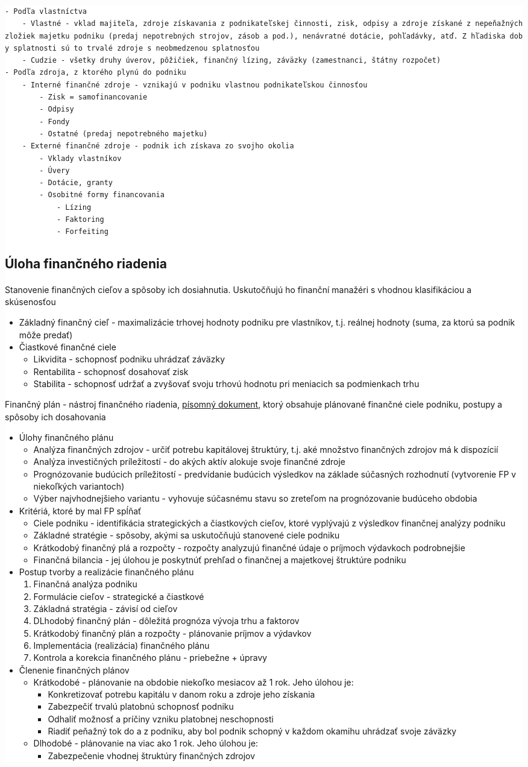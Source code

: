     - Podľa vlastníctva
        - Vlastné - vklad majiteľa, zdroje získavania z podnikateľskej činnosti, zisk, odpisy a zdroje získané z nepeňažných zložiek majetku podniku (predaj nepotrebných strojov, zásob a pod.), nenávratné dotácie, pohľadávky, atď. Z hľadiska doby splatnosti sú to trvalé zdroje s neobmedzenou splatnosťou
        - Cudzie - všetky druhy úverov, pôžičiek, finančný lízing, záväzky (zamestnanci, štátny rozpočet)
    - Podľa zdroja, z ktorého plynú do podniku
        - Interné finančné zdroje - vznikajú v podniku vlastnou podnikateľskou činnosťou
            - Zisk = samofinancovanie
            - Odpisy
            - Fondy
            - Ostatné (predaj nepotrebného majetku)
        - Externé finančné zdroje - podnik ich získava zo svojho okolia
            - Vklady vlastníkov
            - Úvery
            - Dotácie, granty
            - Osobitné formy financovania
                - Lízing
                - Faktoring
                - Forfeiting
## Úloha finančného riadenia
Stanovenie finančných cieľov a spôsoby ich dosiahnutia. Uskutočňujú ho finanční manažéri s vhodnou klasifikáciou a skúsenosťou  

- Základný finančný cieľ - maximalizácie trhovej hodnoty podniku pre vlastníkov, t.j. reálnej hodnoty (suma, za ktorú sa podnik môže predať)
- Čiastkové finančné ciele
    - Likvidita - schopnosť podniku uhrádzať záväzky
    - Rentabilita - schopnosť dosahovať zisk
    - Stabilita - schopnosť udržať a zvyšovať svoju trhovú hodnotu pri meniacich sa podmienkach trhu

Finančný plán - nástroj finančného riadenia, <u>písomný dokument</u>, ktorý obsahuje plánované finančné ciele podniku, postupy a spôsoby ich dosahovania

- Úlohy finančného plánu
    - Analýza finančných zdrojov - určiť potrebu kapitálovej štruktúry, t.j. aké množstvo finančných zdrojov má k dispozícií
    - Analýza investičných príležitostí - do akých aktív alokuje svoje finančné zdroje
    - Prognózovanie budúcich príležitostí - predvídanie budúcich výsledkov na základe súčasných rozhodnutí (vytvorenie FP v niekoľkých variantoch)
    - Výber najvhodnejšieho variantu - vyhovuje súčasnému stavu so zreteľom na prognózovanie budúceho obdobia
- Kritériá, ktoré by mal FP spĺňať
    - Ciele podniku - identifikácia strategických a čiastkových cieľov, ktoré vyplývajú z výsledkov finančnej analýzy podniku
    - Základné stratégie - spôsoby, akými sa uskutočňujú stanovené ciele podniku
    - Krátkodobý finančný plá a rozpočty - rozpočty analyzujú finančné údaje o príjmoch výdavkoch podrobnejšie
    - Finančná bilancia - jej úlohou je poskytnúť prehľad o finančnej a majetkovej štruktúre podniku
- Postup tvorby a realizácie finančného plánu
    1. Finančná analýza podniku
    2. Formulácie cieľov - strategické a čiastkové
    3. Základná stratégia - závisí od cieľov
    4. DLhodobý finančný plán - dôležitá prognóza vývoja trhu a faktorov
    5. Krátkodobý finančný plán a rozpočty - plánovanie príjmov a výdavkov
    6. Implementácia (realizácia) finančného plánu
    7. Kontrola a korekcia finančného plánu - priebežne + úpravy
- Členenie finančných plánov
    - Krátkodobé - plánovanie na obdobie niekoľko mesiacov až 1 rok. Jeho úlohou je:
        - Konkretizovať potrebu kapitálu v danom roku a zdroje jeho získania
        - Zabezpečiť trvalú platobnú schopnosť podniku
        - Odhaliť možnosť a príčiny vzniku platobnej neschopnosti
        - Riadiť peňažný tok do a z podniku, aby bol podnik schopný v každom okamihu uhrádzať svoje záväzky
    - Dlhodobé - plánovanie na viac ako 1 rok. Jeho úlohou je:
        - Zabezpečenie vhodnej štruktúry finančných zdrojov